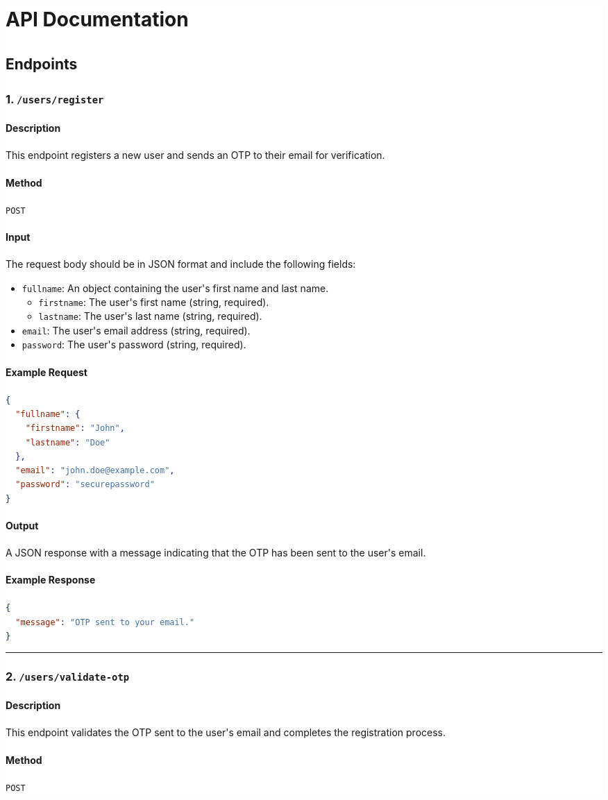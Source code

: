 # API Documentation

## Endpoints

### 1. `/users/register`

#### Description
This endpoint registers a new user and sends an OTP to their email for verification.

#### Method
`POST`

#### Input
The request body should be in JSON format and include the following fields:

- `fullname`: An object containing the user's first name and last name.
  - `firstname`: The user's first name (string, required).
  - `lastname`: The user's last name (string, required).
- `email`: The user's email address (string, required).
- `password`: The user's password (string, required).

#### Example Request
```json
{
  "fullname": {
    "firstname": "John",
    "lastname": "Doe"
  },
  "email": "john.doe@example.com",
  "password": "securepassword"
}
```

#### Output
A JSON response with a message indicating that the OTP has been sent to the user's email.

#### Example Response
```json
{
  "message": "OTP sent to your email."
}
```

---

### 2. `/users/validate-otp`

#### Description
This endpoint validates the OTP sent to the user's email and completes the registration process.

#### Method
`POST`
